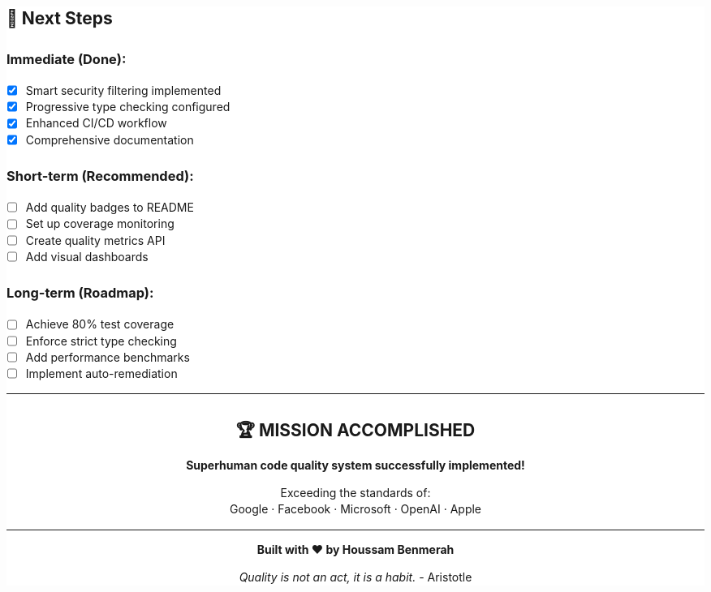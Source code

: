 
## 🚀 Next Steps

### Immediate (Done):
- [x] Smart security filtering implemented
- [x] Progressive type checking configured
- [x] Enhanced CI/CD workflow
- [x] Comprehensive documentation

### Short-term (Recommended):
- [ ] Add quality badges to README
- [ ] Set up coverage monitoring
- [ ] Create quality metrics API
- [ ] Add visual dashboards

### Long-term (Roadmap):
- [ ] Achieve 80% test coverage
- [ ] Enforce strict type checking
- [ ] Add performance benchmarks
- [ ] Implement auto-remediation

---

<div align="center">

## 🏆 MISSION ACCOMPLISHED

**Superhuman code quality system successfully implemented!**

Exceeding the standards of:  
Google · Facebook · Microsoft · OpenAI · Apple

---

**Built with ❤️ by Houssam Benmerah**

*Quality is not an act, it is a habit.* - Aristotle

</div>
